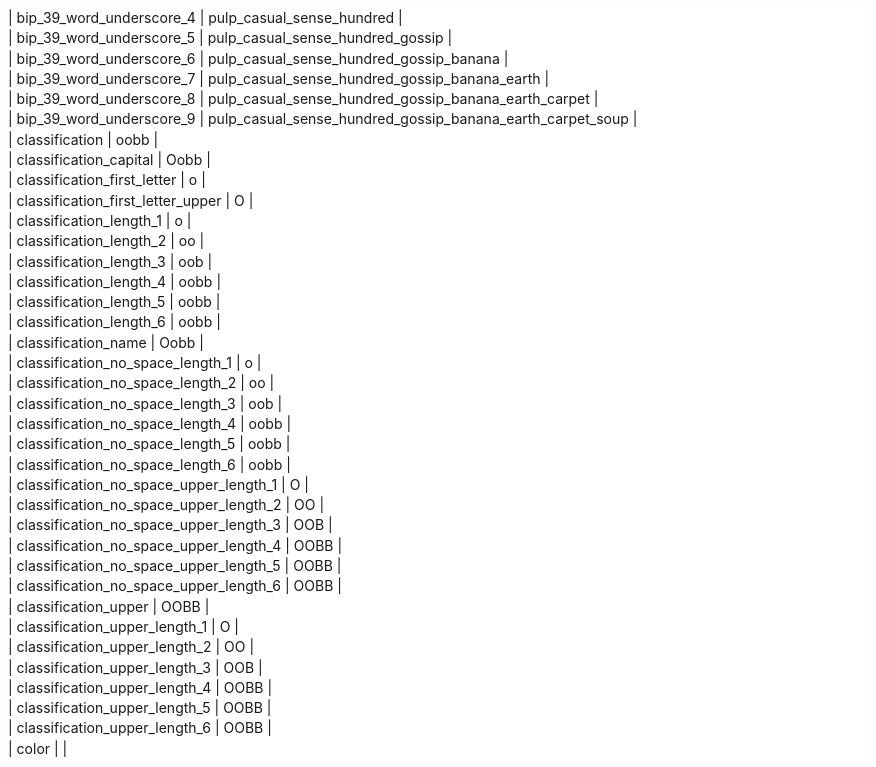 | bip_39_word_underscore_4 | pulp_casual_sense_hundred |  
| bip_39_word_underscore_5 | pulp_casual_sense_hundred_gossip |  
| bip_39_word_underscore_6 | pulp_casual_sense_hundred_gossip_banana |  
| bip_39_word_underscore_7 | pulp_casual_sense_hundred_gossip_banana_earth |  
| bip_39_word_underscore_8 | pulp_casual_sense_hundred_gossip_banana_earth_carpet |  
| bip_39_word_underscore_9 | pulp_casual_sense_hundred_gossip_banana_earth_carpet_soup |  
| classification | oobb |  
| classification_capital | Oobb |  
| classification_first_letter | o |  
| classification_first_letter_upper | O |  
| classification_length_1 | o |  
| classification_length_2 | oo |  
| classification_length_3 | oob |  
| classification_length_4 | oobb |  
| classification_length_5 | oobb |  
| classification_length_6 | oobb |  
| classification_name | Oobb |  
| classification_no_space_length_1 | o |  
| classification_no_space_length_2 | oo |  
| classification_no_space_length_3 | oob |  
| classification_no_space_length_4 | oobb |  
| classification_no_space_length_5 | oobb |  
| classification_no_space_length_6 | oobb |  
| classification_no_space_upper_length_1 | O |  
| classification_no_space_upper_length_2 | OO |  
| classification_no_space_upper_length_3 | OOB |  
| classification_no_space_upper_length_4 | OOBB |  
| classification_no_space_upper_length_5 | OOBB |  
| classification_no_space_upper_length_6 | OOBB |  
| classification_upper | OOBB |  
| classification_upper_length_1 | O |  
| classification_upper_length_2 | OO |  
| classification_upper_length_3 | OOB |  
| classification_upper_length_4 | OOBB |  
| classification_upper_length_5 | OOBB |  
| classification_upper_length_6 | OOBB |  
| color |  |  